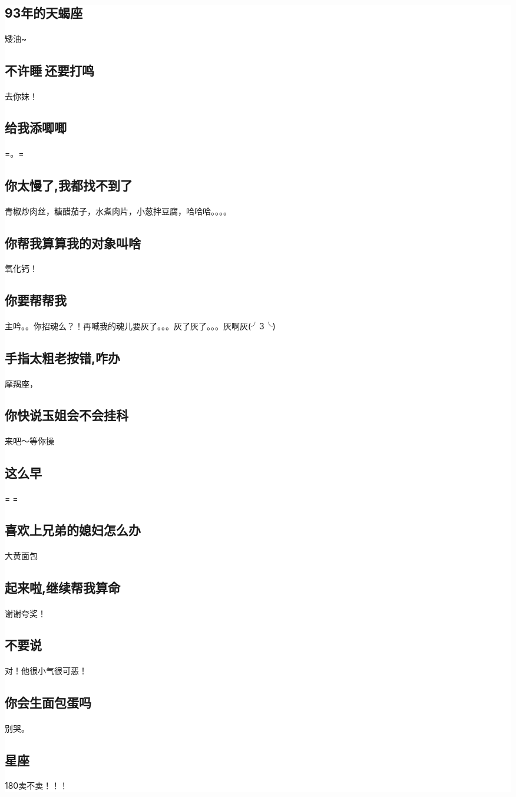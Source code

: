 ## 93年的天蝎座
矮油~

## 不许睡   还要打鸣
去你妹！

## 给我添唧唧
=。=

## 你太慢了,我都找不到了
青椒炒肉丝，糖醋茄子，水煮肉片，小葱拌豆腐，哈哈哈。。。。

## 你帮我算算我的对象叫啥
氧化钙！

## 你要帮帮我
主吟。。你招魂么？！再喊我的魂儿要灰了。。。灰了灰了。。。灰啊灰(╯3╰)

## 手指太粗老按错,咋办
摩羯座，

## 你快说玉姐会不会挂科
来吧〜等你操

## 这么早
= =

## 喜欢上兄弟的媳妇怎么办
大黄面包

## 起来啦,继续帮我算命
谢谢夸奖！

## 不要说
对！他很小气很可恶！

## 你会生面包蛋吗
别哭。

## 星座
180卖不卖！！！
